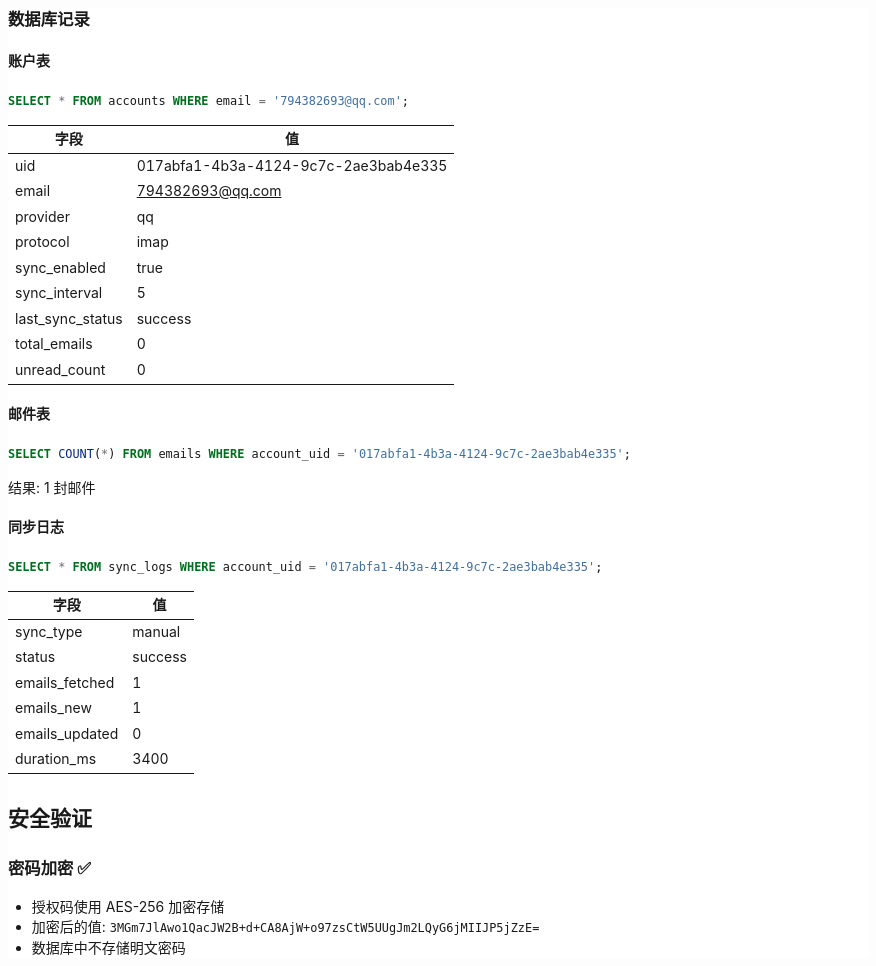 ### 数据库记录

#### 账户表
```sql
SELECT * FROM accounts WHERE email = '794382693@qq.com';
```

| 字段 | 值 |
|------|-----|
| uid | 017abfa1-4b3a-4124-9c7c-2ae3bab4e335 |
| email | 794382693@qq.com |
| provider | qq |
| protocol | imap |
| sync_enabled | true |
| sync_interval | 5 |
| last_sync_status | success |
| total_emails | 0 |
| unread_count | 0 |

#### 邮件表
```sql
SELECT COUNT(*) FROM emails WHERE account_uid = '017abfa1-4b3a-4124-9c7c-2ae3bab4e335';
```
结果: 1 封邮件

#### 同步日志
```sql
SELECT * FROM sync_logs WHERE account_uid = '017abfa1-4b3a-4124-9c7c-2ae3bab4e335';
```

| 字段 | 值 |
|------|-----|
| sync_type | manual |
| status | success |
| emails_fetched | 1 |
| emails_new | 1 |
| emails_updated | 0 |
| duration_ms | 3400 |

## 安全验证

### 密码加密 ✅
- 授权码使用 AES-256 加密存储
- 加密后的值: `3MGm7JlAwo1QacJW2B+d+CA8AjW+o97zsCtW5UUgJm2LQyG6jMIIJP5jZzE=`
- 数据库中不存储明文密码
